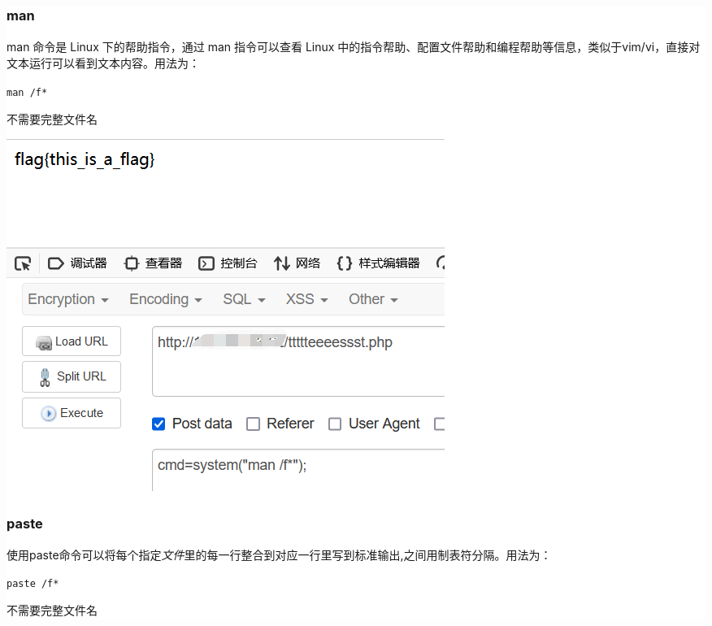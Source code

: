 ### man

man 命令是 Linux 下的帮助指令，通过 man 指令可以查看 Linux 中的指令帮助、配置文件帮助和编程帮助等信息，类似于vim/vi，直接对文本运行可以看到文本内容。用法为：

```
man /f*
```

不需要完整文件名

![img](assets/26.png)

### paste

使用paste命令可以将每个指定*文件*里的每一行整合到对应一行里写到标准输出,之间用制表符分隔。用法为：

```
paste /f*
```

不需要完整文件名
